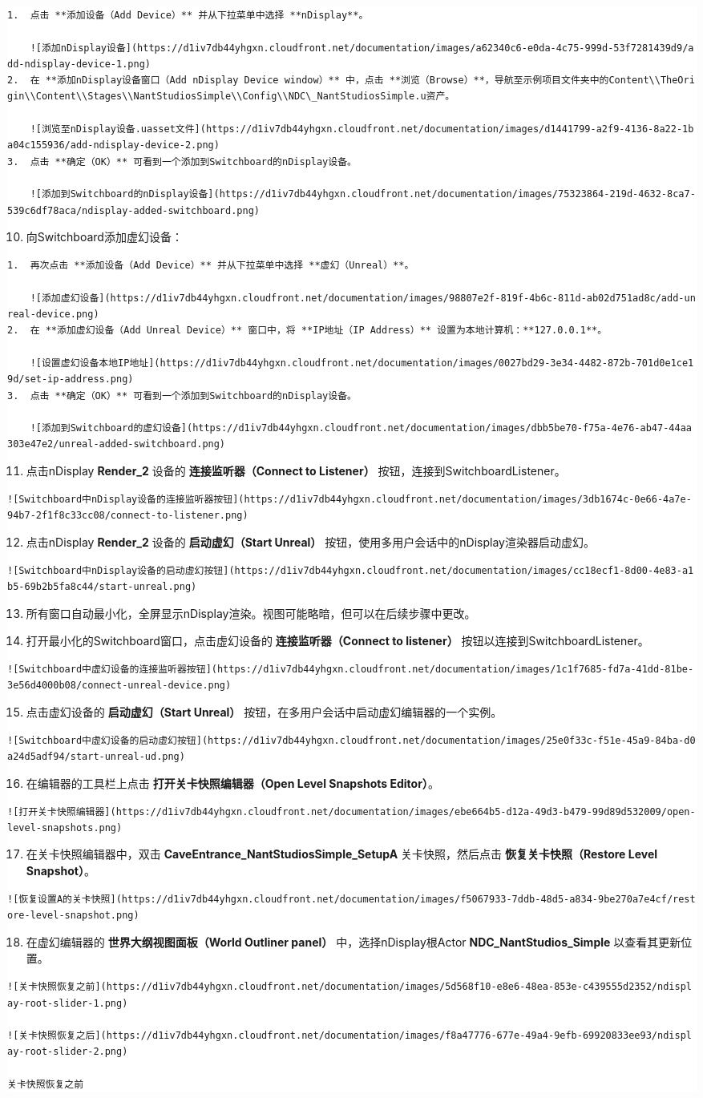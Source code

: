     1.  点击 **添加设备（Add Device）** 并从下拉菜单中选择 **nDisplay**。
        
        ![添加nDisplay设备](https://d1iv7db44yhgxn.cloudfront.net/documentation/images/a62340c6-e0da-4c75-999d-53f7281439d9/add-ndisplay-device-1.png)
    2.  在 **添加nDisplay设备窗口（Add nDisplay Device window）** 中，点击 **浏览（Browse）**，导航至示例项目文件夹中的Content\\TheOrigin\\Content\\Stages\\NantStudiosSimple\\Config\\NDC\_NantStudiosSimple.u资产。
        
        ![浏览至nDisplay设备.uasset文件](https://d1iv7db44yhgxn.cloudfront.net/documentation/images/d1441799-a2f9-4136-8a22-1ba04c155936/add-ndisplay-device-2.png)
    3.  点击 **确定（OK）** 可看到一个添加到Switchboard的nDisplay设备。
        
        ![添加到Switchboard的nDisplay设备](https://d1iv7db44yhgxn.cloudfront.net/documentation/images/75323864-219d-4632-8ca7-539c6df78aca/ndisplay-added-switchboard.png)
10.  向Switchboard添加虚幻设备：
    
    1.  再次点击 **添加设备（Add Device）** 并从下拉菜单中选择 **虚幻（Unreal）**。
        
        ![添加虚幻设备](https://d1iv7db44yhgxn.cloudfront.net/documentation/images/98807e2f-819f-4b6c-811d-ab02d751ad8c/add-unreal-device.png)
    2.  在 **添加虚幻设备（Add Unreal Device）** 窗口中，将 **IP地址（IP Address）** 设置为本地计算机：**127.0.0.1**。
        
        ![设置虚幻设备本地IP地址](https://d1iv7db44yhgxn.cloudfront.net/documentation/images/0027bd29-3e34-4482-872b-701d0e1ce19d/set-ip-address.png)
    3.  点击 **确定（OK）** 可看到一个添加到Switchboard的nDisplay设备。
        
        ![添加到Switchboard的虚幻设备](https://d1iv7db44yhgxn.cloudfront.net/documentation/images/dbb5be70-f75a-4e76-ab47-44aa303e47e2/unreal-added-switchboard.png)
11.  点击nDisplay **Render\_2** 设备的 **连接监听器（Connect to Listener）** 按钮，连接到SwitchboardListener。
    
    ![Switchboard中nDisplay设备的连接监听器按钮](https://d1iv7db44yhgxn.cloudfront.net/documentation/images/3db1674c-0e66-4a7e-94b7-2f1f8c33cc08/connect-to-listener.png)
12.  点击nDisplay **Render\_2** 设备的 **启动虚幻（Start Unreal）** 按钮，使用多用户会话中的nDisplay渲染器启动虚幻。
    
    ![Switchboard中nDisplay设备的启动虚幻按钮](https://d1iv7db44yhgxn.cloudfront.net/documentation/images/cc18ecf1-8d00-4e83-a1b5-69b2b5fa8c44/start-unreal.png)
13.  所有窗口自动最小化，全屏显示nDisplay渲染。视图可能略暗，但可以在后续步骤中更改。
    
14.  打开最小化的Switchboard窗口，点击虚幻设备的 **连接监听器（Connect to listener）** 按钮以连接到SwitchboardListener。
    
    ![Switchboard中虚幻设备的连接监听器按钮](https://d1iv7db44yhgxn.cloudfront.net/documentation/images/1c1f7685-fd7a-41dd-81be-3e56d4000b08/connect-unreal-device.png)
15.  点击虚幻设备的 **启动虚幻（Start Unreal）** 按钮，在多用户会话中启动虚幻编辑器的一个实例。
    
    ![Switchboard中虚幻设备的启动虚幻按钮](https://d1iv7db44yhgxn.cloudfront.net/documentation/images/25e0f33c-f51e-45a9-84ba-d0a24d5adf94/start-unreal-ud.png)
16.  在编辑器的工具栏上点击 **打开关卡快照编辑器（Open Level Snapshots Editor）**。
    
    ![打开关卡快照编辑器](https://d1iv7db44yhgxn.cloudfront.net/documentation/images/ebe664b5-d12a-49d3-b479-99d89d532009/open-level-snapshots.png)
17.  在关卡快照编辑器中，双击 **CaveEntrance\_NantStudiosSimple\_SetupA** 关卡快照，然后点击 **恢复关卡快照（Restore Level Snapshot）**。
    
    ![恢复设置A的关卡快照](https://d1iv7db44yhgxn.cloudfront.net/documentation/images/f5067933-7ddb-48d5-a834-9be270a7e4cf/restore-level-snapshot.png)
18.  在虚幻编辑器的 **世界大纲视图面板（World Outliner panel）** 中，选择nDisplay根Actor **NDC\_NantStudios\_Simple** 以查看其更新位置。
    
    ![关卡快照恢复之前](https://d1iv7db44yhgxn.cloudfront.net/documentation/images/5d568f10-e8e6-48ea-853e-c439555d2352/ndisplay-root-slider-1.png)
    
    ![关卡快照恢复之后](https://d1iv7db44yhgxn.cloudfront.net/documentation/images/f8a47776-677e-49a4-9efb-69920833ee93/ndisplay-root-slider-2.png)
    
    关卡快照恢复之前
    